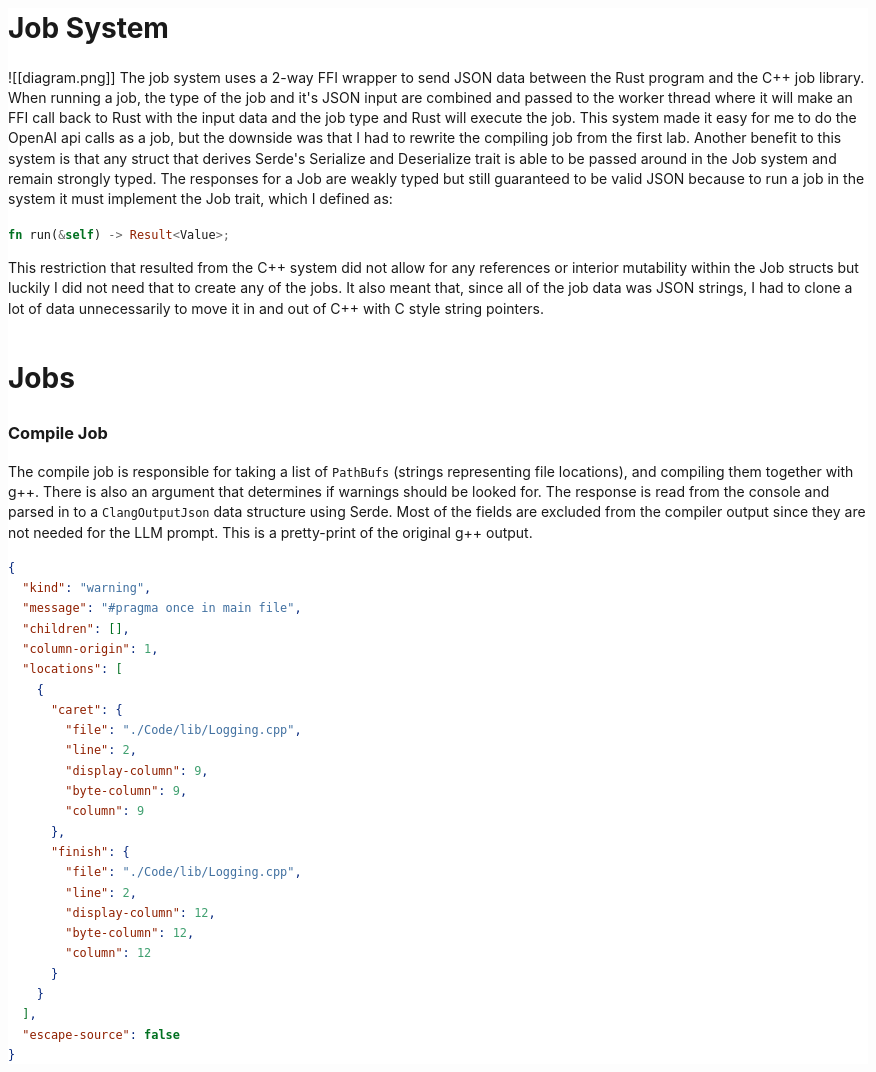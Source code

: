 # Job System

![[diagram.png]]
The job system uses a 2-way FFI wrapper to send JSON data between the Rust program and the C++ job library. When running a job, the type of the job and it's JSON input are combined and passed to the worker thread where it will make an FFI call back to Rust with the input data and the job type and Rust will execute the job. This system made it easy for me to do the OpenAI api calls as a job, but the downside was that I had to rewrite the compiling job from the first lab. Another benefit to this system is that any struct that derives Serde's Serialize and Deserialize trait is able to be passed around in the Job system and remain strongly typed. The responses for a Job are weakly typed but still guaranteed to be valid JSON because to run a job in the system it must implement the Job trait, which I defined as:

```rust
fn run(&self) -> Result<Value>;
```

This restriction that resulted from the C++ system did not allow for any references or interior mutability within the Job structs but luckily I did not need that to create any of the jobs. It also meant that, since all of the job data was JSON strings, I had to clone a lot of data unnecessarily to move it in and out of C++ with C style string pointers.

# Jobs

### Compile Job

The compile job is responsible for taking a list of `PathBufs` (strings representing file locations), and compiling them together with g++. There is also an argument that determines if warnings should be looked for. The response is read from the console and parsed in to a `ClangOutputJson` data structure using Serde. Most of the fields are excluded from the compiler output since they are not needed for the LLM prompt. This is a pretty-print of the original g++ output.

```json
{
  "kind": "warning",
  "message": "#pragma once in main file",
  "children": [],
  "column-origin": 1,
  "locations": [
    {
      "caret": {
        "file": "./Code/lib/Logging.cpp",
        "line": 2,
        "display-column": 9,
        "byte-column": 9,
        "column": 9
      },
      "finish": {
        "file": "./Code/lib/Logging.cpp",
        "line": 2,
        "display-column": 12,
        "byte-column": 12,
        "column": 12
      }
    }
  ],
  "escape-source": false
}
```
